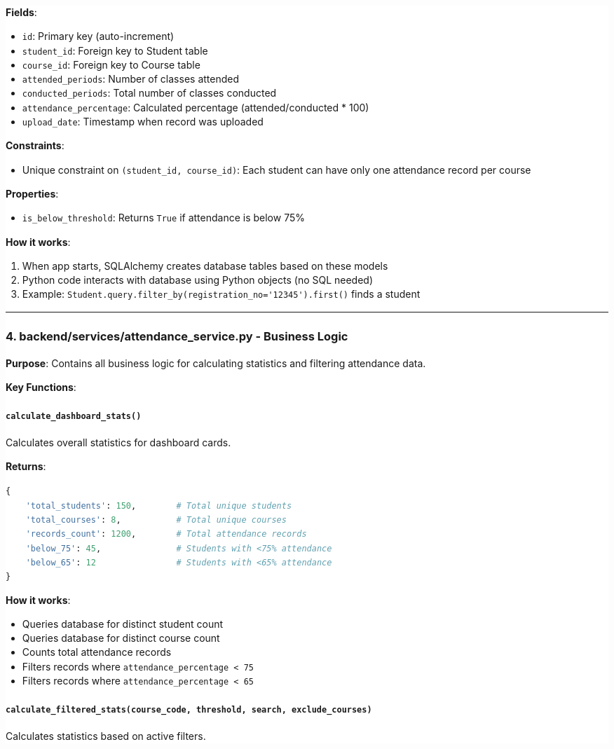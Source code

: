**Fields**:
- `id`: Primary key (auto-increment)
- `student_id`: Foreign key to Student table
- `course_id`: Foreign key to Course table
- `attended_periods`: Number of classes attended
- `conducted_periods`: Total number of classes conducted
- `attendance_percentage`: Calculated percentage (attended/conducted * 100)
- `upload_date`: Timestamp when record was uploaded

**Constraints**:
- Unique constraint on `(student_id, course_id)`: Each student can have only one attendance record per course

**Properties**:
- `is_below_threshold`: Returns `True` if attendance is below 75%

**How it works**:
1. When app starts, SQLAlchemy creates database tables based on these models
2. Python code interacts with database using Python objects (no SQL needed)
3. Example: `Student.query.filter_by(registration_no='12345').first()` finds a student

---

### 4. **backend/services/attendance_service.py** - Business Logic

**Purpose**: Contains all business logic for calculating statistics and filtering attendance data.

**Key Functions**:

#### **`calculate_dashboard_stats()`**
Calculates overall statistics for dashboard cards.

**Returns**:
```python
{
    'total_students': 150,        # Total unique students
    'total_courses': 8,           # Total unique courses
    'records_count': 1200,        # Total attendance records
    'below_75': 45,               # Students with <75% attendance
    'below_65': 12                # Students with <65% attendance
}
```

**How it works**:
- Queries database for distinct student count
- Queries database for distinct course count
- Counts total attendance records
- Filters records where `attendance_percentage < 75`
- Filters records where `attendance_percentage < 65`

#### **`calculate_filtered_stats(course_code, threshold, search, exclude_courses)`**
Calculates statistics based on active filters.
